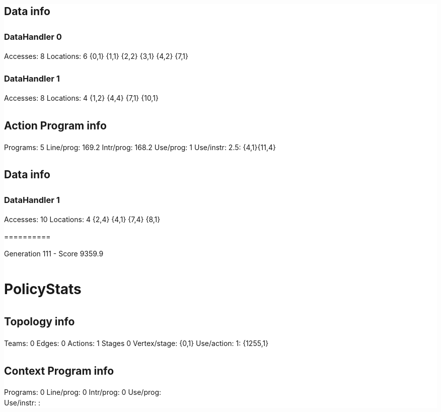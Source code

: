 ## Data info

### DataHandler 0
Accesses:	8
Locations:	6
{0,1} {1,1} {2,2} {3,1} {4,2} {7,1} 

### DataHandler 1
Accesses:	8
Locations:	4
{1,2} {4,4} {7,1} {10,1} 



## Action Program info
Programs:	5
Line/prog:	169.2
Intr/prog:	168.2
Use/prog:	1
Use/instr:	2.5: {4,1}{11,4}

## Data info

### DataHandler 1
Accesses:	10
Locations:	4
{2,4} {4,1} {7,4} {8,1} 



==========

Generation 111 - Score 9359.9

# PolicyStats
## Topology info
Teams:		0
Edges:		0
Actions:	1
Stages		0
Vertex/stage:	{0,1} 
Use/action:	1: {1255,1} 

## Context Program info
Programs:	0
Line/prog:	0
Intr/prog:	0
Use/prog:	
Use/instr:	: 
